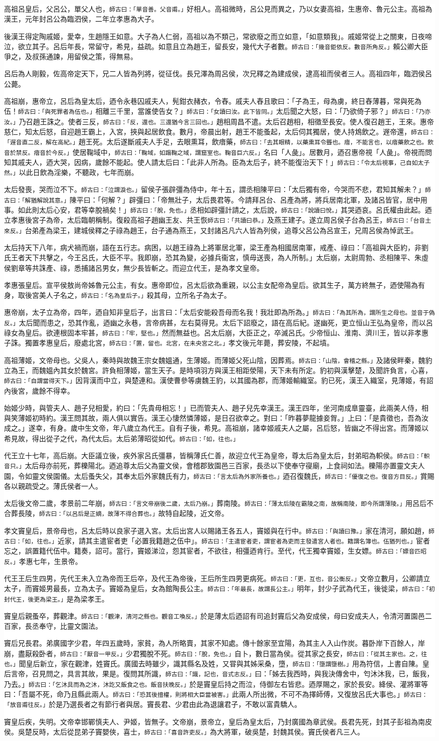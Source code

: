 高祖呂皇后，父呂公，單父人也，`師古曰：「單音善。父音甫。」`好相人。高祖微時，呂公見而異之，乃以女妻高祖，生惠帝、魯元公主。高祖為漢王，元年封呂公為臨泗侯，二年立孝惠為大子。

後漢王得定陶戚姬，愛幸，生趙隱王如意。大子為人仁弱，高祖以為不類己，常欲廢之而立如意，「如意類我」。戚姬常從上之關東，日夜啼泣，欲立其子。呂后年長，常留守，希見，益疏。如意且立為趙王，留長安，幾代大子者數。`師古曰：「幾音鉅依反。數音所角反。」`賴公卿大臣爭之，及叔孫通諫，用留侯之策，得無易。

呂后為人剛毅，佐高帝定天下，兄二人皆為列將，從征伐。長兄澤為周呂侯，次兄釋之為建成侯，逮高祖而侯者三人。高祖四年，臨泗侯呂公薨。

高祖崩，惠帝立，呂后為皇太后，迺令永巷囚戚夫人，髡鉗衣赭衣，令舂。戚夫人舂且歌曰：「子為王，母為虜，終日舂薄暮，常與死為伍！`師古曰：「與死罪者為伍也。」`相離三千里，當誰使告女？」`師古曰：「女讀曰汝。此下皆同。」`太后聞之大怒，曰：「乃欲倚子邪？」`師古曰：「乃亦汝。」`乃召趙王誅之。使者三反，`師古曰：「反，還也。三還猶今言三回也。」`趙相周昌不遣。太后召趙相，相徵至長安。使人復召趙王，王來。惠帝慈仁，知太后怒，自迎趙王霸上，入宮，挾與起居飲食。數月，帝晨出射，趙王不能蚤起，太后伺其獨居，使人持鴆飲之。遟帝還，`師古曰：「遟音直二反，解在高紀。」`趙王死。太后遂斷戚夫人手足，去眼熏耳，飲瘖藥，`師古曰：「去其眼精，以藥熏耳令聾也。瘖，不能言也，以瘖藥飲之也。飲音於禁反。瘖音於今反。」`使居鞠域中，`師古曰：「鞠域，如蹋鞠之域，謂窟室也。鞠音巨六反。」`名曰「人彘」。居數月，迺召惠帝視「人彘」。帝視而問知其戚夫人，迺大哭，因病，歲餘不能起。使人請太后曰：「此非人所為。臣為太后子，終不能復治天下！」`師古曰：「令太后視事，己自如太子然。」`以此日飲為淫樂，不聽政，七年而崩。

太后發喪，哭而泣不下。`師古曰：「泣謂淚也。」`留侯子張辟彊為侍中，年十五，謂丞相陳平曰：「太后獨有帝，今哭而不悲，君知其解未？」`師古曰：「解猶解說其意。」`陳平曰：「何解？」辟彊曰：「帝無壯子，太后畏君等。今請拜呂台、呂產為將，將兵居南北軍，及諸呂皆官，居中用事。如此則太后心安，君等幸脫禍矣！」`師古曰：「脫，免也。」`丞相如辟彊計請之，太后說，`師古曰：「說讀曰悅。」`其哭迺哀。呂氏權由此起。迺立孝惠後宮子為帝，太后臨朝稱制。復殺高祖子趙幽王友、共王恢`師古曰：「共讀曰恭。」`及燕王建子。遂立周呂侯子台為呂王，`師古曰：「台音土來反。」`台弟產為梁王，建城侯釋之子祿為趙王，台子通為燕王，又封諸呂凡六人皆為列侯，追尊父呂公為呂宣王，兄周呂侯為悼武王。

太后持天下八年，病犬禍而崩，語在五行志。病困，以趙王祿為上將軍居北軍，梁王產為相國居南軍，戒產、祿曰：「高祖與大臣約，非劉氏王者天下共擊之，今王呂氏，大臣不平。我即崩，恐其為變，必據兵衞宮，慎毋送喪，為人所制。」太后崩，太尉周勃、丞相陳平、朱虛侯劉章等共誅產、祿，悉捕諸呂男女，無少長皆斬之。而迎立代王，是為孝文皇帝。

孝惠張皇后。宣平侯敖尚帝姊魯元公主，有女。惠帝即位，呂太后欲為重親，以公主女配帝為皇后。欲其生子，萬方終無子，迺使陽為有身，取後宮美人子名之，`師古曰：「名為皇后子。」`殺其母，立所名子為太子。

惠帝崩，太子立為帝，四年，迺自知非皇后子，出言曰：「太后安能殺吾母而名我！我壯即為所為。」`師古曰：「為其所為，謂所生之母也。並音于偽反。」`太后聞而患之，恐其作亂，迺幽之永巷，言帝病甚，左右莫得見。太后下詔廢之，語在高后紀。遂幽死，更立恒山王弘為皇帝，而以呂祿女為皇后。欲連根固本牢甚，`師古曰：「牢，堅也。」`然而無益也。呂太后崩，大臣正之，卒滅呂氏。少帝恒山、淮南、濟川王，皆以非孝惠子誅。獨置孝惠皇后，廢處北宮，`師古曰：「置，留也。北宮，在未央宮之北。」`孝文後元年薨，葬安陵，不起墳。

高祖薄姬，文帝母也。父吳人，秦時與故魏王宗女魏媼通，生薄姬。而薄姬父死山陰，因葬焉。`師古曰：「山陰，會稽之縣。」`及諸侯畔秦，魏豹立為王，而魏媼內其女於魏宮。許負相薄姬，當生天子。是時項羽方與漢王相距滎陽，天下未有所定。豹初與漢擊楚，及聞許負言，心喜，`師古曰：「自謂當得天下。」`因背漢而中立，與楚連和。漢使曹參等虜魏王豹，以其國為郡，而薄姬輸織室。豹已死，漢王入織室，見薄姬，有詔內後宮，歲餘不得幸。

始姬少時，與管夫人、趙子兒相愛，約曰：「先貴毋相忘！」已而管夫人、趙子兒先幸漢王。漢王四年，坐河南成臯靈臺，此兩美人侍，相與笑薄姬初時約。漢王問其故，兩人俱以實告。漢王心悽然憐薄姬，是日召欲幸之。對曰：「昨暮夢龍據妾胷。」上曰：「是貴徵也，吾為汝成之。」遂幸，有身。歲中生文帝，年八歲立為代王。自有子後，希見。高祖崩，諸幸姬戚夫人之屬，呂后怒，皆幽之不得出宮。而薄姬以希見故，得出從子之代，為代太后。太后弟薄昭從如代。`師古曰：「如，往也。」`

代王立十七年，高后崩。大臣議立後，疾外家呂氏彊暴，皆稱薄氏仁善，故迎立代王為皇帝，尊太后為皇太后，封弟昭為軹侯。`師古曰：「軹音只。」`太后母亦前死，葬櫟陽北。迺追尊太后父為靈文侯，會稽郡致園邑三百家，長丞以下使奉守寑廟，上食祠如法。櫟陽亦置靈文夫人園，令如靈文侯園儀。太后蚤失父，其奉太后外家魏氏有力，`師古曰：「言太后為外家所養也。」`迺召復魏氏，`師古曰：「優復之也。復音方目反。」`賞賜各以親疏受之。薄氏侯者一人。

太后後文帝二歲，孝景前二年崩，`師古曰：「言文帝崩後二歲，太后乃崩。」`葬南陵。`師古曰：「薄太后陵在霸陵之南，故稱南陵，即今所謂薄陵。」`用呂后不合葬長陵，`師古曰：「以呂后是正嫡，故薄不得合葬也。」`故特自起陵，近文帝。

孝文竇皇后，景帝母也，呂太后時以良家子選入宮。太后出宮人以賜諸王各五人，竇姬與在行中。`師古曰：「與讀曰豫。」`家在清河，願如趙，`師古曰：「如，往也。」`近家，請其主遣宦者吏「必置我籍趙之伍中」。`師古曰：「主遣宦者吏，謂宦者為吏而主發遣宮人者也。籍謂名簿也。伍猶列也。」`宦者忘之，誤置籍代伍中。籍奏，詔可。當行，竇姬涕泣，怨其宦者，不欲往，相彊迺肯行。至代，代王獨幸竇姬，生女嫖。`師古曰：「嫖音匹昭反。」`孝惠七年，生景帝。

代王王后生四男，先代王未入立為帝而王后卒，及代王為帝後，王后所生四男更病死。`師古曰：「更，互也，音公衡反。」`文帝立數月，公卿請立太子，而竇姬男最長，立為太子。竇姬為皇后，女為館陶長公主。`師古曰：「年最長，故謂長公主。」`明年，封少子武為代王，後徙梁，`師古曰：「初封代王，後更為梁王。」`是為梁孝王。

竇皇后親蚤卒，葬觀津。`師古曰：「觀津，清河之縣也。觀音工喚反。」`於是薄太后迺詔有司追封竇后父為安成侯，母曰安成夫人，令清河置園邑二百家，長丞奉守，比靈文園法。

竇后兄長君。弟廣國字少君，年四五歲時，家貧，為人所略賣，其家不知處。傳十餘家至宜陽，為其主人入山作炭。暮卧岸下百餘人，岸崩，盡厭殺卧者，`師古曰：「厭音一甲反。」`少君獨脫不死。`師古曰：「脫，免也。」`自卜，數日當為侯。從其家之長安，`師古曰：「從其主家也。之，往也。」`聞皇后新立，家在觀津，姓竇氏。廣國去時雖少，識其縣名及姓，又甞與其姊采桑，墮，`師古曰：「墮謂墮樹。」`用為符信，上書自陳。皇后言帝，召見問之，具言其故，果是。復問其所識，`師古曰：「識，記也，音式志反。」`曰：「姊去我西時，與我決傳舍中，匄沐沐我，已，飯我，乃去。」`師古曰：「乞沐具而為之沐，沐訖又飯食之也。飯音扶晚反。」`於是竇皇后持之而泣，侍御左右皆悲。迺厚賜之，家於長安。絳侯、灌將軍等曰：「吾屬不死，命乃且縣此兩人。`師古曰：「恐其後擅權，則將相大臣當被害。」`此兩人所出微，不可不為擇師傅，又復放呂氏大事也。」`師古曰：「放音甫往反。」`於是乃選長者之有節行者與居。竇長君、少君由此為退讓君子，不敢以富貴驕人。

竇皇后疾，失明。文帝幸邯鄲慎夫人、尹姬，皆無子。文帝崩，景帝立，皇后為皇太后，乃封廣國為章武侯。長君先死，封其子彭祖為南皮侯。吳楚反時，太后從昆弟子竇嬰俠，喜士，`師古曰：「喜音許吏反。」`為大將軍，破吳楚，封魏其侯。竇氏侯者凡三人。
